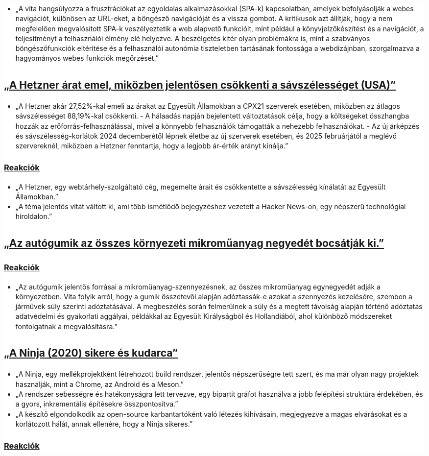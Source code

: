 - „A vita hangsúlyozza a frusztrációkat az egyoldalas alkalmazásokkal (SPA-k) kapcsolatban, amelyek befolyásolják a webes navigációt, különösen az URL-eket, a böngésző navigációját és a vissza gombot. A kritikusok azt állítják, hogy a nem megfelelően megvalósított SPA-k veszélyeztetik a web alapvető funkcióit, mint például a könyvjelzőkészítést és a navigációt, a teljesítményt a felhasználói élmény elé helyezve. A beszélgetés kitér olyan problémákra is, mint a szabványos böngészőfunkciók eltérítése és a felhasználói autonómia tiszteletben tartásának fontossága a webdizájnban, szorgalmazva a hagyományos webes funkciók megőrzését.”

## [„A Hetzner árat emel, miközben jelentősen csökkenti a sávszélességet (USA)”](https://adriano.fyi/posts/hetzner-raises-prices-while-significantly-lowering-bandwidth-in-us/)

- „A Hetzner akár 27,52%-kal emeli az árakat az Egyesült Államokban a CPX21 szerverek esetében, miközben az átlagos sávszélességet 88,19%-kal csökkenti. - A hálaadás napján bejelentett változtatások célja, hogy a költségeket összhangba hozzák az erőforrás-felhasználással, mivel a könnyebb felhasználók támogatták a nehezebb felhasználókat. - Az új árképzés és sávszélesség-korlátok 2024 decemberétől lépnek életbe az új szerverek esetében, és 2025 februárjától a meglévő szervereknél, miközben a Hetzner fenntartja, hogy a legjobb ár-érték arányt kínálja.”

### [Reakciók](https://news.ycombinator.com/item?id=42268475)

- „A Hetzner, egy webtárhely-szolgáltató cég, megemelte árait és csökkentette a sávszélesség kínálatát az Egyesült Államokban.”
- „A téma jelentős vitát váltott ki, ami több ismétlődő bejegyzéshez vezetett a Hacker News-on, egy népszerű technológiai híroldalon.”

## [„Az autógumik az összes környezeti mikroműanyag negyedét bocsátják ki.”](https://phys.org/news/2024-11-car-quarter-microplastics-environment-urgent.html)

### [Reakciók](https://news.ycombinator.com/item?id=42269925)

- „Az autógumik jelentős forrásai a mikroműanyag-szennyezésnek, az összes mikroműanyag egynegyedét adják a környezetben. Vita folyik arról, hogy a gumik összetevői alapján adóztassák-e azokat a szennyezés kezelésére, szemben a járművek súly szerinti adóztatásával. A megbeszélés során felmerülnek a súly és a megtett távolság alapján történő adóztatás adatvédelmi és gyakorlati aggályai, példákkal az Egyesült Királyságból és Hollandiából, ahol különböző módszereket fontolgatnak a megvalósításra.”

## [„A Ninja (2020) sikere és kudarca”](https://neugierig.org/software/blog/2020/05/ninja.html)

- „A Ninja, egy mellékprojektként létrehozott build rendszer, jelentős népszerűségre tett szert, és ma már olyan nagy projektek használják, mint a Chrome, az Android és a Meson.”
- „A rendszer sebességre és hatékonyságra lett tervezve, egy bipartit gráfot használva a jobb felépítési struktúra érdekében, és a gyors, inkrementális építésekre összpontosítva.”
- „A készítő elgondolkodik az open-source karbantartóként való létezés kihívásain, megjegyezve a magas elvárásokat és a korlátozott hálát, annak ellenére, hogy a Ninja sikeres.”

### [Reakciók](https://news.ycombinator.com/item?id=42268310)
